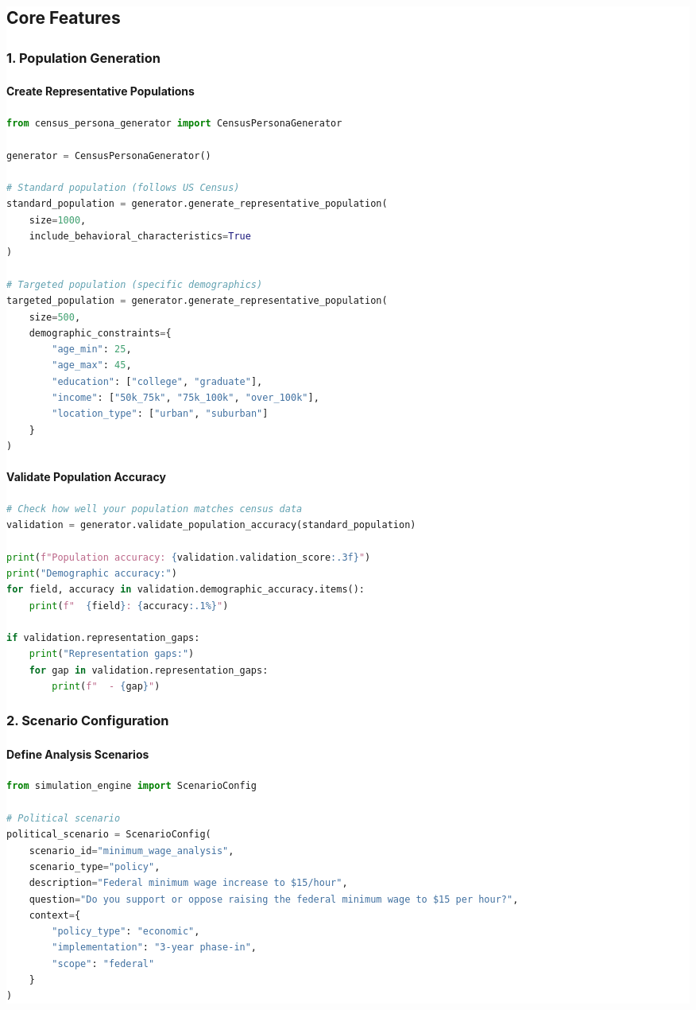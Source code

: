 ## Core Features

### 1. Population Generation

#### Create Representative Populations
```python
from census_persona_generator import CensusPersonaGenerator

generator = CensusPersonaGenerator()

# Standard population (follows US Census)
standard_population = generator.generate_representative_population(
    size=1000,
    include_behavioral_characteristics=True
)

# Targeted population (specific demographics)
targeted_population = generator.generate_representative_population(
    size=500,
    demographic_constraints={
        "age_min": 25,
        "age_max": 45,
        "education": ["college", "graduate"],
        "income": ["50k_75k", "75k_100k", "over_100k"],
        "location_type": ["urban", "suburban"]
    }
)
```

#### Validate Population Accuracy
```python
# Check how well your population matches census data
validation = generator.validate_population_accuracy(standard_population)

print(f"Population accuracy: {validation.validation_score:.3f}")
print("Demographic accuracy:")
for field, accuracy in validation.demographic_accuracy.items():
    print(f"  {field}: {accuracy:.1%}")

if validation.representation_gaps:
    print("Representation gaps:")
    for gap in validation.representation_gaps:
        print(f"  - {gap}")
```

### 2. Scenario Configuration

#### Define Analysis Scenarios
```python
from simulation_engine import ScenarioConfig

# Political scenario
political_scenario = ScenarioConfig(
    scenario_id="minimum_wage_analysis",
    scenario_type="policy",
    description="Federal minimum wage increase to $15/hour",
    question="Do you support or oppose raising the federal minimum wage to $15 per hour?",
    context={
        "policy_type": "economic",
        "implementation": "3-year phase-in",
        "scope": "federal"
    }
)
```